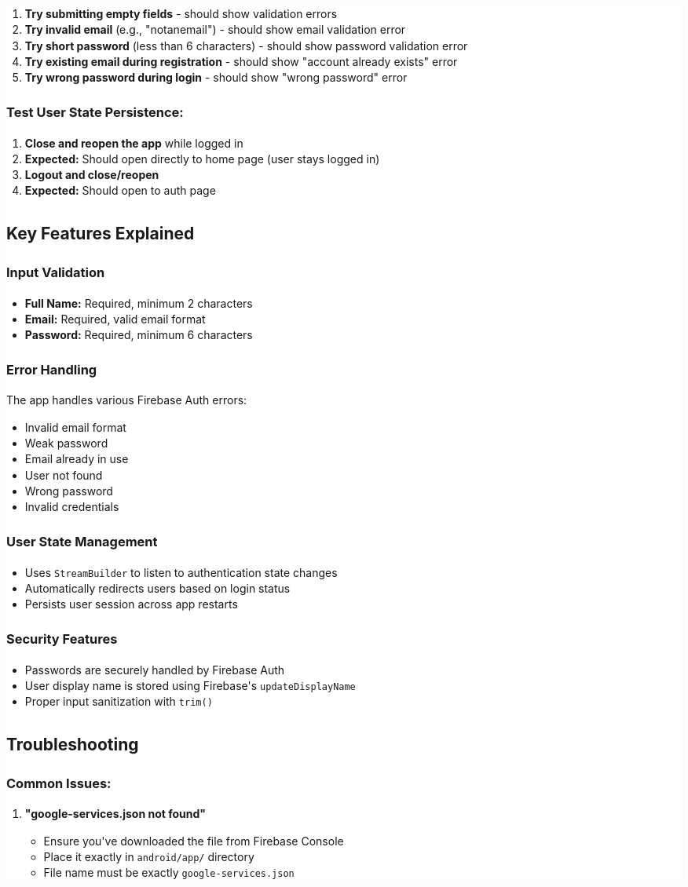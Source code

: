 1. **Try submitting empty fields** - should show validation errors
2. **Try invalid email** (e.g., "notanemail") - should show email validation error
3. **Try short password** (less than 6 characters) - should show password validation error
4. **Try existing email during registration** - should show "account already exists" error
5. **Try wrong password during login** - should show "wrong password" error

### Test User State Persistence:

1. **Close and reopen the app** while logged in
2. **Expected:** Should open directly to home page (user stays logged in)
3. **Logout and close/reopen**
4. **Expected:** Should open to auth page

## Key Features Explained

### Input Validation

- **Full Name:** Required, minimum 2 characters
- **Email:** Required, valid email format
- **Password:** Required, minimum 6 characters

### Error Handling

The app handles various Firebase Auth errors:

- Invalid email format
- Weak password
- Email already in use
- User not found
- Wrong password
- Invalid credentials

### User State Management

- Uses `StreamBuilder` to listen to authentication state changes
- Automatically redirects users based on login status
- Persists user session across app restarts

### Security Features

- Passwords are securely handled by Firebase Auth
- User display name is stored using Firebase's `updateDisplayName`
- Proper input sanitization with `trim()`

## Troubleshooting

### Common Issues:

1. **"google-services.json not found"**

   - Ensure you've downloaded the file from Firebase Console
   - Place it exactly in `android/app/` directory
   - File name must be exactly `google-services.json`
